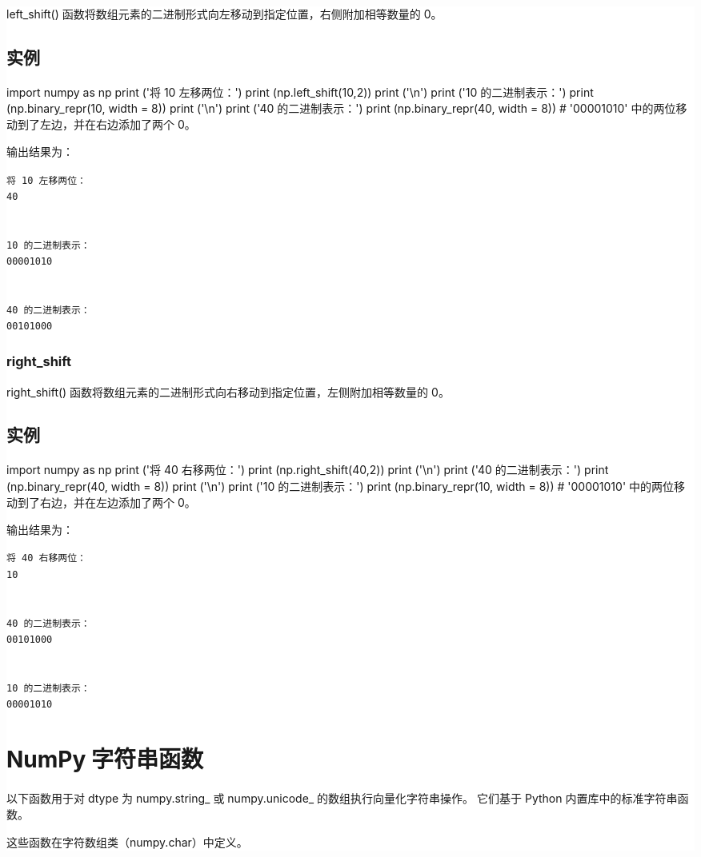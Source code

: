 left_shift() 函数将数组元素的二进制形式向左移动到指定位置，右侧附加相等数量的 0。

## 实例

import numpy as np   print ('将 10 左移两位：') print (np.left_shift(10,2)) print ('\n')  print ('10 的二进制表示：') print (np.binary_repr(10, width = 8)) print ('\n')  print ('40 的二进制表示：') print (np.binary_repr(40, width = 8)) #  '00001010' 中的两位移动到了左边，并在右边添加了两个 0。

输出结果为：

```
将 10 左移两位：
40


10 的二进制表示：
00001010


40 的二进制表示：
00101000
```

### right_shift

right_shift() 函数将数组元素的二进制形式向右移动到指定位置，左侧附加相等数量的 0。

## 实例

import numpy as np   print ('将 40 右移两位：') print (np.right_shift(40,2)) print ('\n')  print ('40 的二进制表示：') print (np.binary_repr(40, width = 8)) print ('\n')  print ('10 的二进制表示：') print (np.binary_repr(10, width = 8)) #  '00001010' 中的两位移动到了右边，并在左边添加了两个 0。

输出结果为：

```
将 40 右移两位：
10


40 的二进制表示：
00101000


10 的二进制表示：
00001010
```

# NumPy 字符串函数

以下函数用于对 dtype 为 numpy.string_ 或 numpy.unicode_ 的数组执行向量化字符串操作。 它们基于 Python 内置库中的标准字符串函数。

这些函数在字符数组类（numpy.char）中定义。
